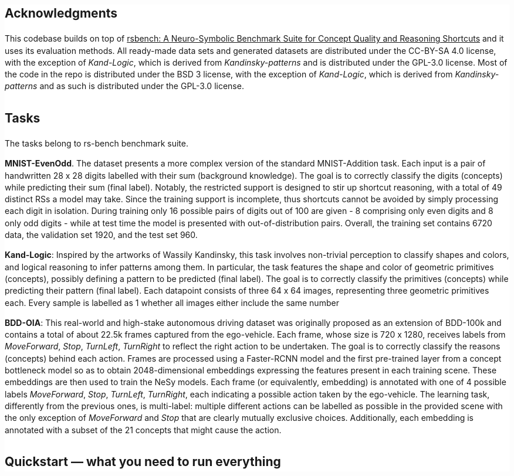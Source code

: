 ## Acknowledgments

This codebase builds on top of [rsbench: A Neuro-Symbolic Benchmark Suite for Concept Quality and Reasoning Shortcuts](https://unitn-sml.github.io/rsbench/) and it uses its evaluation methods.
All ready-made data sets and generated datasets are distributed under the CC-BY-SA 4.0 license, with the exception of *Kand-Logic*, which is derived from *Kandinsky-patterns* and is distributed under the GPL-3.0 license. 
Most of the code in the repo is distributed under the BSD 3 license, with the exception of *Kand-Logic*, which is derived from *Kandinsky-patterns* and as such is distributed under the GPL-3.0 license.

## Tasks 

The tasks belong to rs-bench benchmark suite. 

**MNIST-EvenOdd**. The dataset presents a more complex version of the standard MNIST-Addition task. Each input is a pair of handwritten 28 x 28 digits labelled with their sum (background knowledge). 
The goal is to correctly classify the digits (concepts) while predicting their sum (final label). 
Notably, the restricted support is designed to stir up shortcut reasoning, with a total of 49 distinct RSs a model may take. 
Since the training support is incomplete, thus shortcuts cannot be avoided by simply processing each digit in isolation. 
During training only 16 possible pairs of digits out of 100 are given - 8 comprising only even digits and 8 only odd digits - while at test time the model is presented with out-of-distribution pairs. 
Overall, the training set contains 6720 data, the validation set 1920, and the test set 960.

**Kand-Logic**: Inspired by the artworks of Wassily Kandinsky, this task involves non-trivial perception to classify shapes and colors, and logical reasoning to infer patterns among them. 
In particular, the task features the shape and color of geometric primitives (concepts), possibly defining a pattern to be predicted (final label).
The goal is to correctly classify the primitives (concepts) while predicting their pattern (final label).
Each datapoint consists of three 64 x 64 images, representing three geometric primitives each.
Every sample is labelled as 1 whether all images either include the same number 

**BDD-OIA**: This real-world and high-stake autonomous driving dataset was originally proposed as an extension of BDD-100k and contains a total of about 22.5k frames captured from the ego-vehicle. 
Each frame, whose size is 720 x 1280, receives labels from *MoveForward*, *Stop*, *TurnLeft*, *TurnRight* to reflect the right action to be undertaken. 
The goal is to correctly classify the reasons (concepts) behind each action.
Frames are processed using a Faster-RCNN model and the first pre-trained layer from a concept bottleneck model so as to obtain 2048-dimensional embeddings expressing the features present in each training scene. These embeddings are then used to train the NeSy models. Each frame (or equivalently, embedding) is annotated with one of 4 possible labels *MoveForward*, *Stop*, *TurnLeft*, *TurnRight*, each indicating a possible action taken by the ego-vehicle. The learning task, differently from the previous ones, is multi-label: multiple different actions can be labelled as possible in the provided scene with the only exception of *MoveForward* and *Stop* that are clearly mutually exclusive choices. Additionally, each embedding is annotated with a subset of the 21 concepts that might cause the action.



## Quickstart — what you need to run everything
